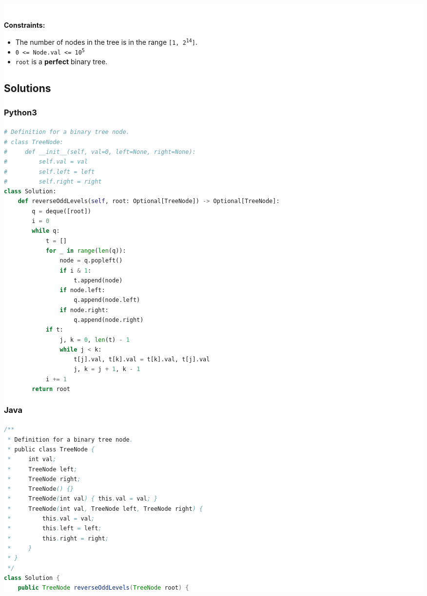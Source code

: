 <p>&nbsp;</p>
<p><strong>Constraints:</strong></p>

<ul>
	<li>The number of nodes in the tree is in the range <code>[1, 2<sup>14</sup>]</code>.</li>
	<li><code>0 &lt;= Node.val &lt;= 10<sup>5</sup></code></li>
	<li><code>root</code> is a <strong>perfect</strong> binary tree.</li>
</ul>

## Solutions



### **Python3**

```python
# Definition for a binary tree node.
# class TreeNode:
#     def __init__(self, val=0, left=None, right=None):
#         self.val = val
#         self.left = left
#         self.right = right
class Solution:
    def reverseOddLevels(self, root: Optional[TreeNode]) -> Optional[TreeNode]:
        q = deque([root])
        i = 0
        while q:
            t = []
            for _ in range(len(q)):
                node = q.popleft()
                if i & 1:
                    t.append(node)
                if node.left:
                    q.append(node.left)
                if node.right:
                    q.append(node.right)
            if t:
                j, k = 0, len(t) - 1
                while j < k:
                    t[j].val, t[k].val = t[k].val, t[j].val
                    j, k = j + 1, k - 1
            i += 1
        return root
```

### **Java**

```java
/**
 * Definition for a binary tree node.
 * public class TreeNode {
 *     int val;
 *     TreeNode left;
 *     TreeNode right;
 *     TreeNode() {}
 *     TreeNode(int val) { this.val = val; }
 *     TreeNode(int val, TreeNode left, TreeNode right) {
 *         this.val = val;
 *         this.left = left;
 *         this.right = right;
 *     }
 * }
 */
class Solution {
    public TreeNode reverseOddLevels(TreeNode root) {
```